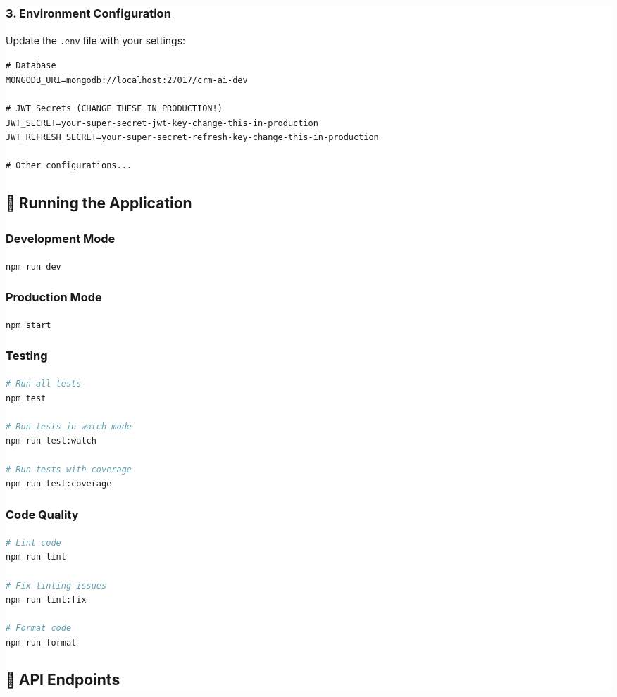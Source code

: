 ### 3. Environment Configuration

Update the `.env` file with your settings:

```env
# Database
MONGODB_URI=mongodb://localhost:27017/crm-ai-dev

# JWT Secrets (CHANGE THESE IN PRODUCTION!)
JWT_SECRET=your-super-secret-jwt-key-change-this-in-production
JWT_REFRESH_SECRET=your-super-secret-refresh-key-change-this-in-production

# Other configurations...
```

## 🚀 Running the Application

### Development Mode
```bash
npm run dev
```

### Production Mode
```bash
npm start
```

### Testing
```bash
# Run all tests
npm test

# Run tests in watch mode
npm run test:watch

# Run tests with coverage
npm run test:coverage
```

### Code Quality
```bash
# Lint code
npm run lint

# Fix linting issues
npm run lint:fix

# Format code
npm run format
```

## 📡 API Endpoints

